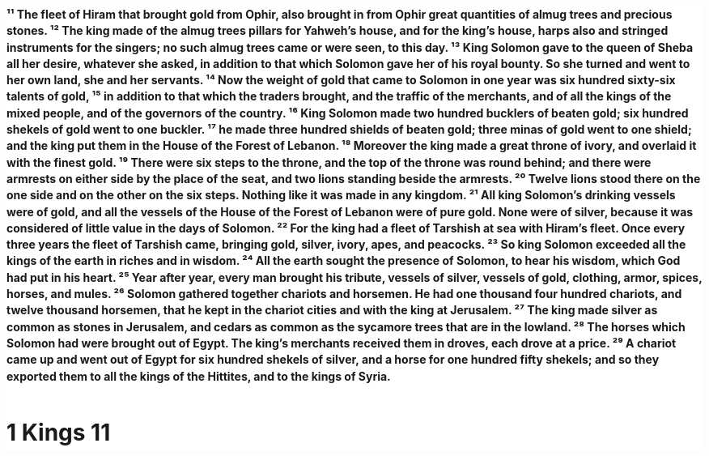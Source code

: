 #### ¹¹ The fleet of Hiram that brought gold from Ophir, also brought in from Ophir great quantities of almug trees and precious stones. ¹² The king made of the almug trees pillars for Yahweh’s house, and for the king’s house, harps also and stringed instruments for the singers; no such almug trees came or were seen, to this day. ¹³ King Solomon gave to the queen of Sheba all her desire, whatever she asked, in addition to that which Solomon gave her of his royal bounty. So she turned and went to her own land, she and her servants. ¹⁴ Now the weight of gold that came to Solomon in one year was six hundred sixty-six talents of gold, ¹⁵ in addition to that which the traders brought, and the traffic of the merchants, and of all the kings of the mixed people, and of the governors of the country. ¹⁶ King Solomon made two hundred bucklers of beaten gold; six hundred shekels of gold went to one buckler. ¹⁷ he made three hundred shields of beaten gold; three minas of gold went to one shield; and the king put them in the House of the Forest of Lebanon. ¹⁸ Moreover the king made a great throne of ivory, and overlaid it with the finest gold. ¹⁹ There were six steps to the throne, and the top of the throne was round behind; and there were armrests on either side by the place of the seat, and two lions standing beside the armrests. ²⁰ Twelve lions stood there on the one side and on the other on the six steps. Nothing like it was made in any kingdom. ²¹ All king Solomon’s drinking vessels were of gold, and all the vessels of the House of the Forest of Lebanon were of pure gold. None were of silver, because it was considered of little value in the days of Solomon. ²² For the king had a fleet of Tarshish at sea with Hiram’s fleet. Once every three years the fleet of Tarshish came, bringing gold, silver, ivory, apes, and peacocks. ²³ So king Solomon exceeded all the kings of the earth in riches and in wisdom. ²⁴ All the earth sought the presence of Solomon, to hear his wisdom, which God had put in his heart. ²⁵ Year after year, every man brought his tribute, vessels of silver, vessels of gold, clothing, armor, spices, horses, and mules. ²⁶ Solomon gathered together chariots and horsemen. He had one thousand four hundred chariots, and twelve thousand horsemen, that he kept in the chariot cities and with the king at Jerusalem. ²⁷ The king made silver as common as stones in Jerusalem, and cedars as common as the sycamore trees that are in the lowland. ²⁸ The horses which Solomon had were brought out of Egypt. The king’s merchants received them in droves, each drove at a price. ²⁹ A chariot came up and went out of Egypt for six hundred shekels of silver, and a horse for one hundred fifty shekels; and so they exported them to all the kings of the Hittites, and to the kings of Syria. 

# 1 Kings 11
